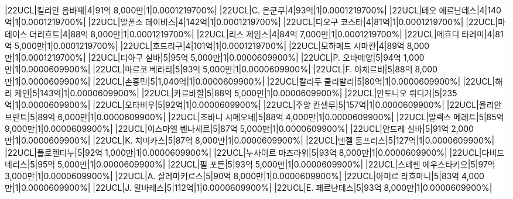 |22UCL|킬리안 음바페|4|91억 8,000만|1|0.0001219700%|
|22UCL|C. 은쿤쿠|4|93억|1|0.0001219700%|
|22UCL|테오 에르난데스|4|140억|1|0.0001219700%|
|22UCL|알폰소 데이비스|4|142억|1|0.0001219700%|
|22UCL|디오구 코스타|4|81억|1|0.0001219700%|
|22UCL|마테이스 더리흐트|4|88억 8,000만|1|0.0001219700%|
|22UCL|리스 제임스|4|84억 7,000만|1|0.0001219700%|
|22UCL|메흐디 타레미|4|81억 5,000만|1|0.0001219700%|
|22UCL|호드리구|4|101억|1|0.0001219700%|
|22UCL|모하메드 시마칸|4|89억 8,000만|1|0.0001219700%|
|22UCL|티아구 실바|5|95억 5,000만|1|0.0000609900%|
|22UCL|P. 오바메양|5|94억 1,000만|1|0.0000609900%|
|22UCL|마르코 베라티|5|93억 5,000만|1|0.0000609900%|
|22UCL|F. 아체르비|5|88억 8,000만|1|0.0000609900%|
|22UCL|손흥민|5|1,040억|1|0.0000609900%|
|22UCL|칼리두 쿨리발리|5|80억|1|0.0000609900%|
|22UCL|해리 케인|5|143억|1|0.0000609900%|
|22UCL|카르바할|5|88억 5,000만|1|0.0000609900%|
|22UCL|안토니오 뤼디거|5|235억|1|0.0000609900%|
|22UCL|오타비우|5|92억|1|0.0000609900%|
|22UCL|주앙 칸셀루|5|157억|1|0.0000609900%|
|22UCL|율리안 브란트|5|89억 6,000만|1|0.0000609900%|
|22UCL|조바니 시메오네|5|88억 4,000만|1|0.0000609900%|
|22UCL|알렉스 메레트|5|85억 9,000만|1|0.0000609900%|
|22UCL|이스마엘 벤나세르|5|87억 5,000만|1|0.0000609900%|
|22UCL|안드레 실바|5|91억 2,000만|1|0.0000609900%|
|22UCL|K. 치미카스|5|87억 8,000만|1|0.0000609900%|
|22UCL|덴젤 둠프리스|5|127억|1|0.0000609900%|
|22UCL|플로렌티누|5|92억 1,000만|1|0.0000609900%|
|22UCL|누사이르 마즈라위|5|93억 8,000만|1|0.0000609900%|
|22UCL|다비드 네리스|5|95억 5,000만|1|0.0000609900%|
|22UCL|필 포든|5|93억 5,000만|1|0.0000609900%|
|22UCL|스테펜 에우스타키오|5|97억 3,000만|1|0.0000609900%|
|22UCL|A. 살레마커르스|5|90억 8,000만|1|0.0000609900%|
|22UCL|아미르 라흐마니|5|83억 4,000만|1|0.0000609900%|
|22UCL|J. 알바레스|5|112억|1|0.0000609900%|
|22UCL|E. 페르난데스|5|93억 8,000만|1|0.0000609900%|